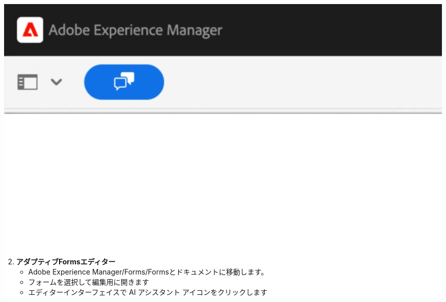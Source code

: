    ![AI アシスタント アイコン*](/help/edge/docs/forms/assets/forms-manager.gif)

2. **アダプティブFormsエディター**
   - Adobe Experience Manager/Forms/Formsとドキュメントに移動します。
   - フォームを選択して編集用に開きます
   - エディターインターフェイスで AI アシスタント アイコンをクリックします
